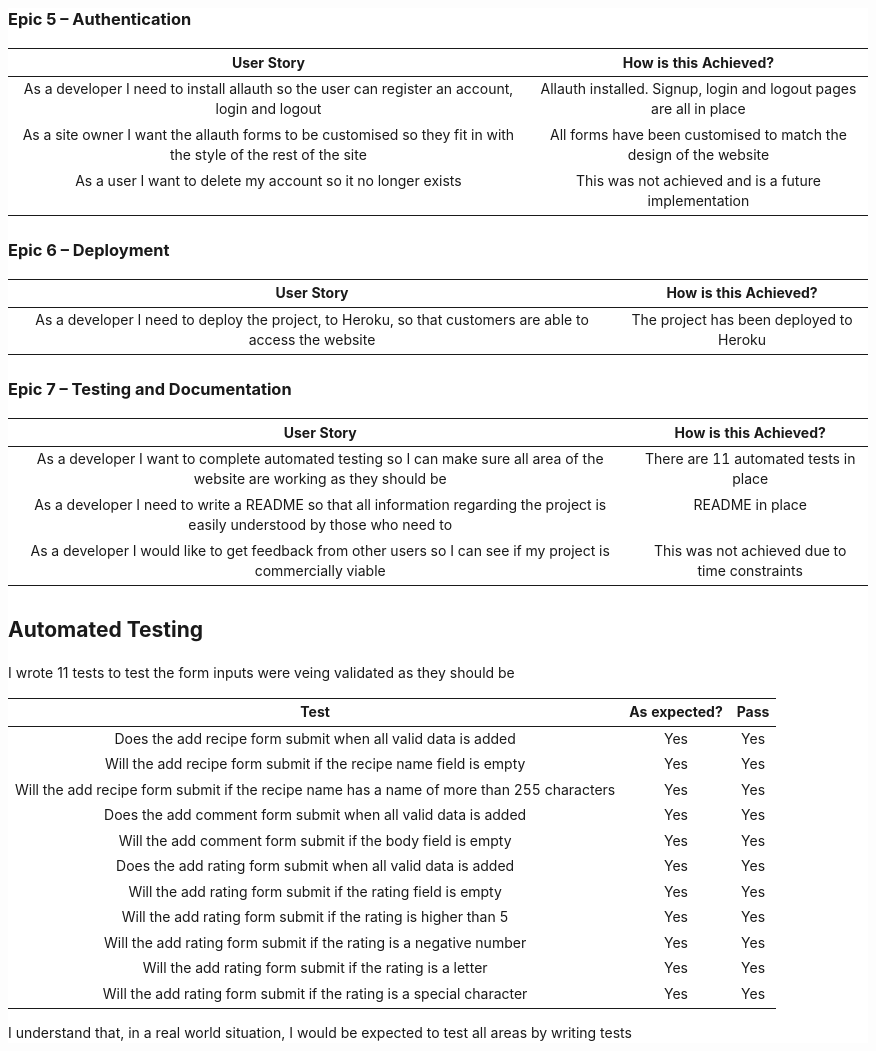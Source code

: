 ### Epic 5 – Authentication

**User Story**|**How is this Achieved?**
:-----:|:-----:
As a developer I need to install allauth so the user can register an account, login and logout|Allauth installed. Signup, login and logout pages are all in place
As a site owner I want the allauth forms to be customised so they fit in with the style of the rest of the site|All forms have been customised to match the design of the website
As a user I want to delete my account so it no longer exists|This was not achieved and is a future implementation

### Epic 6 – Deployment

**User Story**|**How is this Achieved?**
:-----:|:-----:
As a developer I need to deploy the project, to Heroku, so that customers are able to access the website|The project has been deployed to Heroku

### Epic 7 – Testing and Documentation

**User Story**|**How is this Achieved?**
:-----:|:-----:
As a developer I want to complete automated testing so I can make sure all area of the website are working as they should be|There are 11 automated tests in place
As a developer I need to write a README so that all information regarding the project is easily understood by those who need to|README in place
As a developer I would like to get feedback from other users so I can see if my project is commercially viable|This was not achieved due to time constraints

## Automated Testing

I wrote 11 tests to test the form inputs were veing validated as they should be

**Test**|**As expected?**|**Pass**
:-----:|:-----:|:-----:
Does the add recipe form submit when all valid data is added|Yes|Yes
Will the add recipe form submit if the recipe name field is empty|Yes|Yes
Will the add recipe form submit if the recipe name has a name of more than 255 characters|Yes|Yes
Does the add comment form submit when all valid data is added|Yes|Yes
Will the add comment form submit if the body field is empty|Yes|Yes
Does the add rating form submit when all valid data is added|Yes|Yes
Will the add rating form submit if the rating field is empty|Yes|Yes
Will the add rating form submit if the rating is higher than 5|Yes|Yes
Will the add rating form submit if the rating is a negative number|Yes|Yes
Will the add rating form submit if the rating is a letter|Yes|Yes
Will the add rating form submit if the rating is a special character|Yes|Yes

I understand that, in a real world situation, I would be expected to test all areas by writing tests